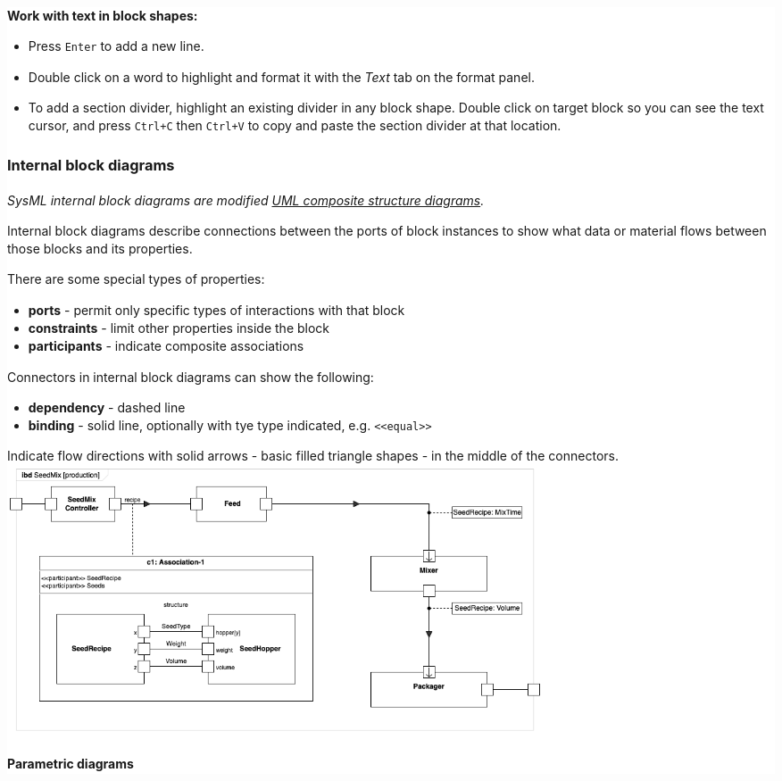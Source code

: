 **Work with text in block shapes:** 
* Press ``Enter`` to add a new line.  
  
* Double click on a word to highlight and format it with the _Text_ tab on the format panel.
  
* To add a section divider, highlight an existing divider in any block shape. Double click on target block so you can see the text cursor, and press ``Ctrl+C`` then ``Ctrl+V`` to copy and paste the section divider at that location.

### Internal block diagrams

_SysML internal block diagrams are modified [UML composite structure diagrams](/blog/uml-2-5.html)._

Internal block diagrams describe connections between the ports of block instances to show what data or material flows between those blocks and its properties.

There are some special types of properties:
* **ports** - permit only specific types of interactions with that block
* **constraints** - limit other properties inside the block
* **participants** - indicate composite associations

Connectors in internal block diagrams can show the following: 
* **dependency** - dashed line
* **binding** - solid line, optionally with tye type indicated, e.g. ``<<equal>>``

Indicate flow directions with solid arrows - basic filled triangle shapes - in the middle of the connectors.
<br />[<img src="/assets/img/blog/sysml-internal-block-diagram.png" style="width=100%;max-width:600px;height:auto;" alt="Draw SysML internal block diagrams in diagrams.net and draw.io with the SysML shape library">](https://viewer.diagrams.net/?lightbox=1&highlight=0000ff&edit=_blank&layers=1&page=0&nav=1&title=#Uhttps%3A%2F%2Fraw.githubusercontent.com%2Fjgraph%2Fdrawio-diagrams%2Fdev%2Fexamples%2Fsysml-internal-block-diagram.drawio)

#### Parametric diagrams
